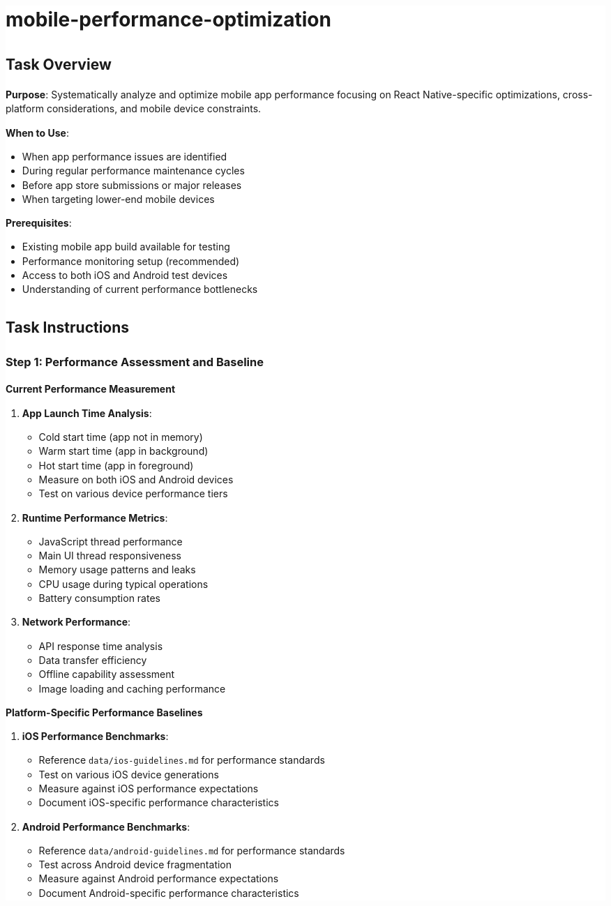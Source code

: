 # mobile-performance-optimization

## Task Overview
**Purpose**: Systematically analyze and optimize mobile app performance focusing on React Native-specific optimizations, cross-platform considerations, and mobile device constraints.

**When to Use**: 
- When app performance issues are identified
- During regular performance maintenance cycles
- Before app store submissions or major releases
- When targeting lower-end mobile devices

**Prerequisites**: 
- Existing mobile app build available for testing
- Performance monitoring setup (recommended)
- Access to both iOS and Android test devices
- Understanding of current performance bottlenecks

## Task Instructions

### Step 1: Performance Assessment and Baseline

**Current Performance Measurement**
1. **App Launch Time Analysis**:
   - Cold start time (app not in memory)
   - Warm start time (app in background)
   - Hot start time (app in foreground)
   - Measure on both iOS and Android devices
   - Test on various device performance tiers

2. **Runtime Performance Metrics**:
   - JavaScript thread performance
   - Main UI thread responsiveness
   - Memory usage patterns and leaks
   - CPU usage during typical operations
   - Battery consumption rates

3. **Network Performance**:
   - API response time analysis
   - Data transfer efficiency
   - Offline capability assessment
   - Image loading and caching performance

**Platform-Specific Performance Baselines**
1. **iOS Performance Benchmarks**:
   - Reference `data/ios-guidelines.md` for performance standards
   - Test on various iOS device generations
   - Measure against iOS performance expectations
   - Document iOS-specific performance characteristics

2. **Android Performance Benchmarks**:
   - Reference `data/android-guidelines.md` for performance standards
   - Test across Android device fragmentation
   - Measure against Android performance expectations
   - Document Android-specific performance characteristics
